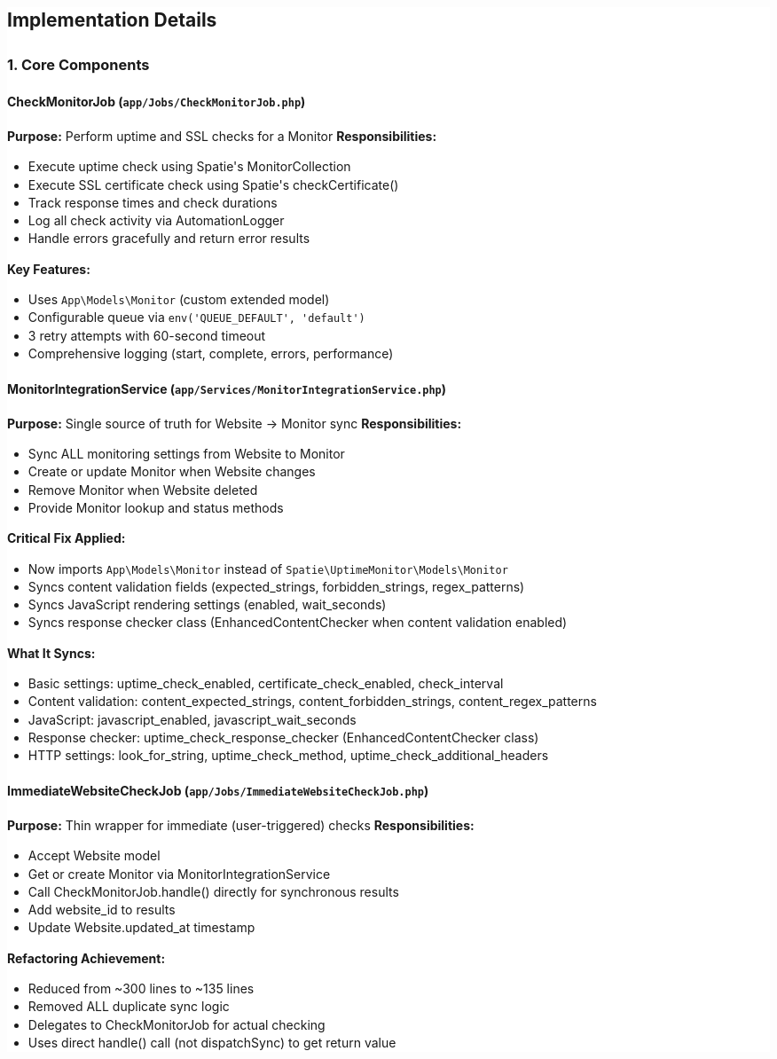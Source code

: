 ## Implementation Details

### 1. Core Components

#### CheckMonitorJob (`app/Jobs/CheckMonitorJob.php`)
**Purpose:** Perform uptime and SSL checks for a Monitor
**Responsibilities:**
- Execute uptime check using Spatie's MonitorCollection
- Execute SSL certificate check using Spatie's checkCertificate()
- Track response times and check durations
- Log all check activity via AutomationLogger
- Handle errors gracefully and return error results

**Key Features:**
- Uses `App\Models\Monitor` (custom extended model)
- Configurable queue via `env('QUEUE_DEFAULT', 'default')`
- 3 retry attempts with 60-second timeout
- Comprehensive logging (start, complete, errors, performance)

#### MonitorIntegrationService (`app/Services/MonitorIntegrationService.php`)
**Purpose:** Single source of truth for Website → Monitor sync
**Responsibilities:**
- Sync ALL monitoring settings from Website to Monitor
- Create or update Monitor when Website changes
- Remove Monitor when Website deleted
- Provide Monitor lookup and status methods

**Critical Fix Applied:**
- Now imports `App\Models\Monitor` instead of `Spatie\UptimeMonitor\Models\Monitor`
- Syncs content validation fields (expected_strings, forbidden_strings, regex_patterns)
- Syncs JavaScript rendering settings (enabled, wait_seconds)
- Syncs response checker class (EnhancedContentChecker when content validation enabled)

**What It Syncs:**
- Basic settings: uptime_check_enabled, certificate_check_enabled, check_interval
- Content validation: content_expected_strings, content_forbidden_strings, content_regex_patterns
- JavaScript: javascript_enabled, javascript_wait_seconds
- Response checker: uptime_check_response_checker (EnhancedContentChecker class)
- HTTP settings: look_for_string, uptime_check_method, uptime_check_additional_headers

#### ImmediateWebsiteCheckJob (`app/Jobs/ImmediateWebsiteCheckJob.php`)
**Purpose:** Thin wrapper for immediate (user-triggered) checks
**Responsibilities:**
- Accept Website model
- Get or create Monitor via MonitorIntegrationService
- Call CheckMonitorJob.handle() directly for synchronous results
- Add website_id to results
- Update Website.updated_at timestamp

**Refactoring Achievement:**
- Reduced from ~300 lines to ~135 lines
- Removed ALL duplicate sync logic
- Delegates to CheckMonitorJob for actual checking
- Uses direct handle() call (not dispatchSync) to get return value

